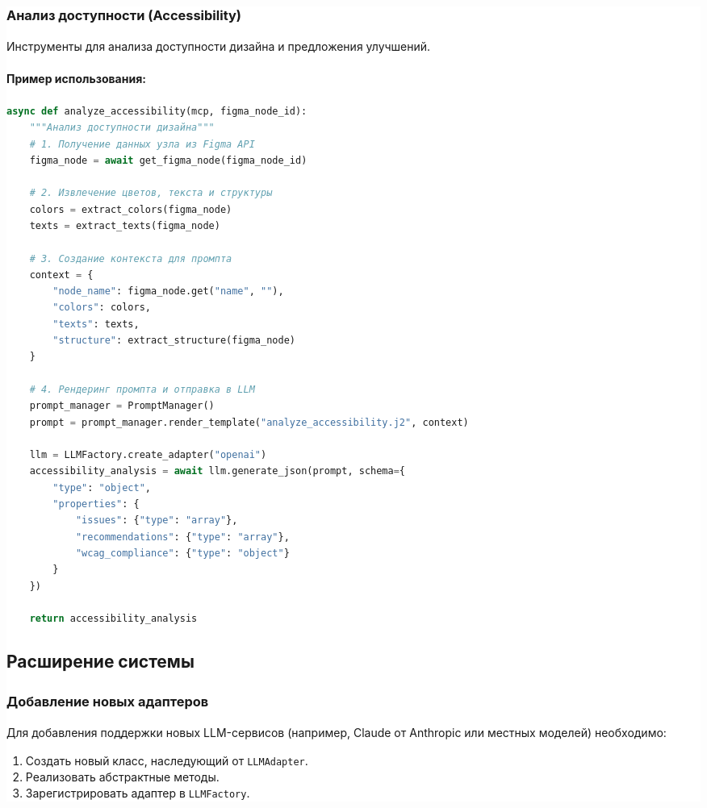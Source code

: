 ### Анализ доступности (Accessibility)

Инструменты для анализа доступности дизайна и предложения улучшений.

#### Пример использования:

```python
async def analyze_accessibility(mcp, figma_node_id):
    """Анализ доступности дизайна"""
    # 1. Получение данных узла из Figma API
    figma_node = await get_figma_node(figma_node_id)
    
    # 2. Извлечение цветов, текста и структуры
    colors = extract_colors(figma_node)
    texts = extract_texts(figma_node)
    
    # 3. Создание контекста для промпта
    context = {
        "node_name": figma_node.get("name", ""),
        "colors": colors,
        "texts": texts,
        "structure": extract_structure(figma_node)
    }
    
    # 4. Рендеринг промпта и отправка в LLM
    prompt_manager = PromptManager()
    prompt = prompt_manager.render_template("analyze_accessibility.j2", context)
    
    llm = LLMFactory.create_adapter("openai")
    accessibility_analysis = await llm.generate_json(prompt, schema={
        "type": "object",
        "properties": {
            "issues": {"type": "array"},
            "recommendations": {"type": "array"},
            "wcag_compliance": {"type": "object"}
        }
    })
    
    return accessibility_analysis
```

## Расширение системы

### Добавление новых адаптеров

Для добавления поддержки новых LLM-сервисов (например, Claude от Anthropic или местных моделей) необходимо:

1. Создать новый класс, наследующий от `LLMAdapter`.
2. Реализовать абстрактные методы.
3. Зарегистрировать адаптер в `LLMFactory`.
